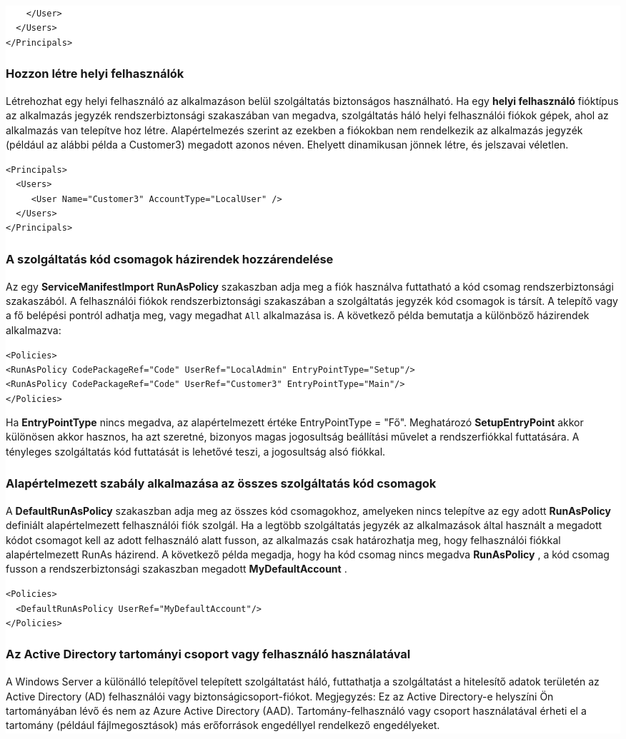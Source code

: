 ~~~
    </User>
  </Users>
</Principals>
~~~

### <a name="create-local-users"></a>Hozzon létre helyi felhasználók
Létrehozhat egy helyi felhasználó az alkalmazáson belül szolgáltatás biztonságos használható. Ha egy **helyi felhasználó** fióktípus az alkalmazás jegyzék rendszerbiztonsági szakaszában van megadva, szolgáltatás háló helyi felhasználói fiókok gépek, ahol az alkalmazás van telepítve hoz létre. Alapértelmezés szerint az ezekben a fiókokban nem rendelkezik az alkalmazás jegyzék (például az alábbi példa a Customer3) megadott azonos néven. Ehelyett dinamikusan jönnek létre, és jelszavai véletlen.

~~~
<Principals>
  <Users>
     <User Name="Customer3" AccountType="LocalUser" />
  </Users>
</Principals>
~~~



### <a name="assign-policies-to-the-service-code-packages"></a>A szolgáltatás kód csomagok házirendek hozzárendelése
Az egy **ServiceManifestImport** **RunAsPolicy** szakaszban adja meg a fiók használva futtatható a kód csomag rendszerbiztonsági szakaszából. A felhasználói fiókok rendszerbiztonsági szakaszában a szolgáltatás jegyzék kód csomagok is társít. A telepítő vagy a fő belépési pontról adhatja meg, vagy megadhat `All` alkalmazása is. A következő példa bemutatja a különböző házirendek alkalmazva:

~~~
<Policies>
<RunAsPolicy CodePackageRef="Code" UserRef="LocalAdmin" EntryPointType="Setup"/>
<RunAsPolicy CodePackageRef="Code" UserRef="Customer3" EntryPointType="Main"/>
</Policies>
~~~

Ha **EntryPointType** nincs megadva, az alapértelmezett értéke EntryPointType = "Fő". Meghatározó **SetupEntryPoint** akkor különösen akkor hasznos, ha azt szeretné, bizonyos magas jogosultság beállítási művelet a rendszerfiókkal futtatására. A tényleges szolgáltatás kód futtatását is lehetővé teszi, a jogosultság alsó fiókkal.

### <a name="apply-a-default-policy-to-all-service-code-packages"></a>Alapértelmezett szabály alkalmazása az összes szolgáltatás kód csomagok
A **DefaultRunAsPolicy** szakaszban adja meg az összes kód csomagokhoz, amelyeken nincs telepítve az egy adott **RunAsPolicy** definiált alapértelmezett felhasználói fiók szolgál. Ha a legtöbb szolgáltatás jegyzék az alkalmazások által használt a megadott kódot csomagot kell az adott felhasználó alatt fusson, az alkalmazás csak határozhatja meg, hogy felhasználói fiókkal alapértelmezett RunAs házirend. A következő példa megadja, hogy ha kód csomag nincs megadva **RunAsPolicy** , a kód csomag fusson a rendszerbiztonsági szakaszban megadott **MyDefaultAccount** .

~~~
<Policies>
  <DefaultRunAsPolicy UserRef="MyDefaultAccount"/>
</Policies>
~~~
### <a name="using-an-active-directory-domain-group-or-user"></a>Az Active Directory tartományi csoport vagy felhasználó használatával
A Windows Server a különálló telepítővel telepített szolgáltatást háló, futtathatja a szolgáltatást a hitelesítő adatok területén az Active Directory (AD) felhasználói vagy biztonságicsoport-fiókot. Megjegyzés: Ez az Active Directory-e helyszíni Ön tartományában lévő és nem az Azure Active Directory (AAD). Tartomány-felhasználó vagy csoport használatával érheti el a tartomány (például fájlmegosztások) más erőforrások engedéllyel rendelkező engedélyeket.
